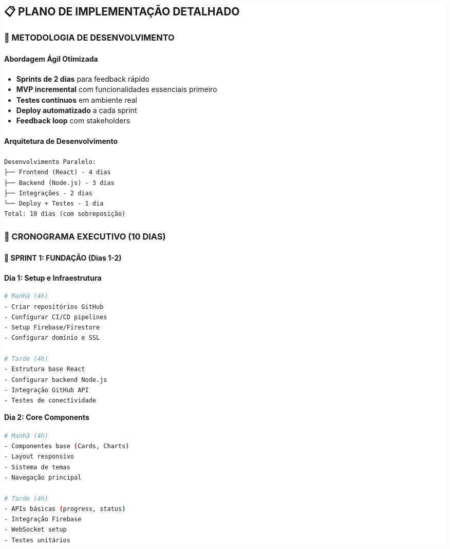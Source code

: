 
## 📋 PLANO DE IMPLEMENTAÇÃO DETALHADO

### **🎯 METODOLOGIA DE DESENVOLVIMENTO**

#### **Abordagem Ágil Otimizada**
- **Sprints de 2 dias** para feedback rápido
- **MVP incremental** com funcionalidades essenciais primeiro
- **Testes contínuos** em ambiente real
- **Deploy automatizado** a cada sprint
- **Feedback loop** com stakeholders

#### **Arquitetura de Desenvolvimento**
```
Desenvolvimento Paralelo:
├── Frontend (React) - 4 dias
├── Backend (Node.js) - 3 dias  
├── Integrações - 2 dias
└── Deploy + Testes - 1 dia
Total: 10 dias (com sobreposição)
```

### **📅 CRONOGRAMA EXECUTIVO (10 DIAS)**

#### **🚀 SPRINT 1: FUNDAÇÃO (Dias 1-2)**

**Dia 1: Setup e Infraestrutura**
```bash
# Manhã (4h)
- Criar repositórios GitHub
- Configurar CI/CD pipelines
- Setup Firebase/Firestore
- Configurar domínio e SSL

# Tarde (4h)  
- Estrutura base React
- Configurar backend Node.js
- Integração GitHub API
- Testes de conectividade
```

**Dia 2: Core Components**
```bash
# Manhã (4h)
- Componentes base (Cards, Charts)
- Layout responsivo
- Sistema de temas
- Navegação principal

# Tarde (4h)
- APIs básicas (progress, status)
- Integração Firebase
- WebSocket setup
- Testes unitários
```
